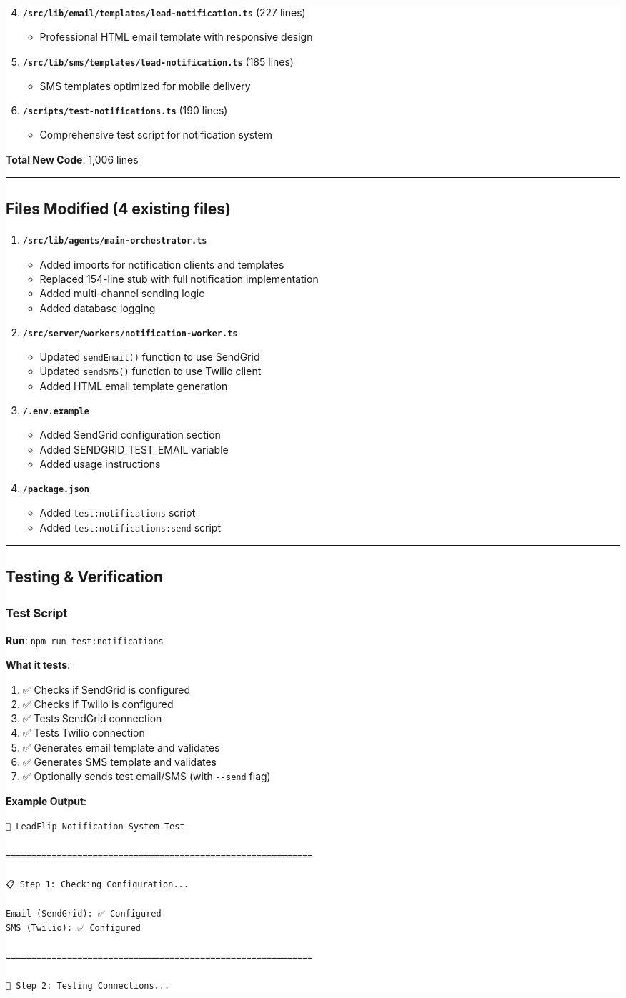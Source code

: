 4. **`/src/lib/email/templates/lead-notification.ts`** (227 lines)
   - Professional HTML email template with responsive design

5. **`/src/lib/sms/templates/lead-notification.ts`** (185 lines)
   - SMS templates optimized for mobile delivery

6. **`/scripts/test-notifications.ts`** (190 lines)
   - Comprehensive test script for notification system

**Total New Code**: 1,006 lines

---

## Files Modified (4 existing files)

1. **`/src/lib/agents/main-orchestrator.ts`**
   - Added imports for notification clients and templates
   - Replaced 154-line stub with full notification implementation
   - Added multi-channel sending logic
   - Added database logging

2. **`/src/server/workers/notification-worker.ts`**
   - Updated `sendEmail()` function to use SendGrid
   - Updated `sendSMS()` function to use Twilio client
   - Added HTML email template generation

3. **`/.env.example`**
   - Added SendGrid configuration section
   - Added SENDGRID_TEST_EMAIL variable
   - Added usage instructions

4. **`/package.json`**
   - Added `test:notifications` script
   - Added `test:notifications:send` script

---

## Testing & Verification

### Test Script

**Run**: `npm run test:notifications`

**What it tests**:
1. ✅ Checks if SendGrid is configured
2. ✅ Checks if Twilio is configured
3. ✅ Tests SendGrid connection
4. ✅ Tests Twilio connection
5. ✅ Generates email template and validates
6. ✅ Generates SMS template and validates
7. ✅ Optionally sends test email/SMS (with `--send` flag)

**Example Output**:
```
🧪 LeadFlip Notification System Test

============================================================

📋 Step 1: Checking Configuration...

Email (SendGrid): ✅ Configured
SMS (Twilio): ✅ Configured

============================================================

🔌 Step 2: Testing Connections...

```